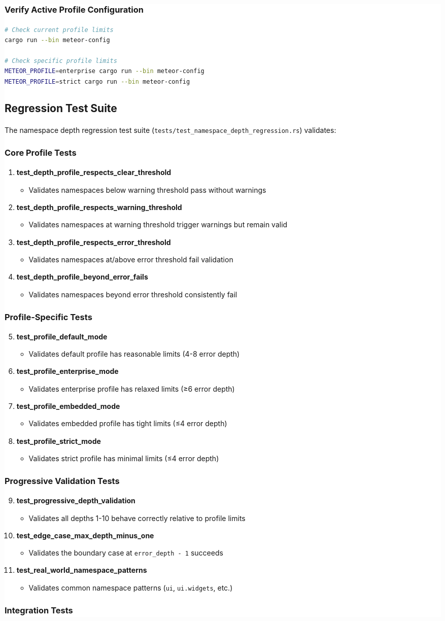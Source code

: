 ### Verify Active Profile Configuration

```bash
# Check current profile limits
cargo run --bin meteor-config

# Check specific profile limits
METEOR_PROFILE=enterprise cargo run --bin meteor-config
METEOR_PROFILE=strict cargo run --bin meteor-config
```

## Regression Test Suite

The namespace depth regression test suite (`tests/test_namespace_depth_regression.rs`) validates:

### Core Profile Tests

1. **test_depth_profile_respects_clear_threshold**
   - Validates namespaces below warning threshold pass without warnings

2. **test_depth_profile_respects_warning_threshold**
   - Validates namespaces at warning threshold trigger warnings but remain valid

3. **test_depth_profile_respects_error_threshold**
   - Validates namespaces at/above error threshold fail validation

4. **test_depth_profile_beyond_error_fails**
   - Validates namespaces beyond error threshold consistently fail

### Profile-Specific Tests

5. **test_profile_default_mode**
   - Validates default profile has reasonable limits (4-8 error depth)

6. **test_profile_enterprise_mode**
   - Validates enterprise profile has relaxed limits (≥6 error depth)

7. **test_profile_embedded_mode**
   - Validates embedded profile has tight limits (≤4 error depth)

8. **test_profile_strict_mode**
   - Validates strict profile has minimal limits (≤4 error depth)

### Progressive Validation Tests

9. **test_progressive_depth_validation**
   - Validates all depths 1-10 behave correctly relative to profile limits

10. **test_edge_case_max_depth_minus_one**
    - Validates the boundary case at `error_depth - 1` succeeds

11. **test_real_world_namespace_patterns**
    - Validates common namespace patterns (`ui`, `ui.widgets`, etc.)

### Integration Tests
